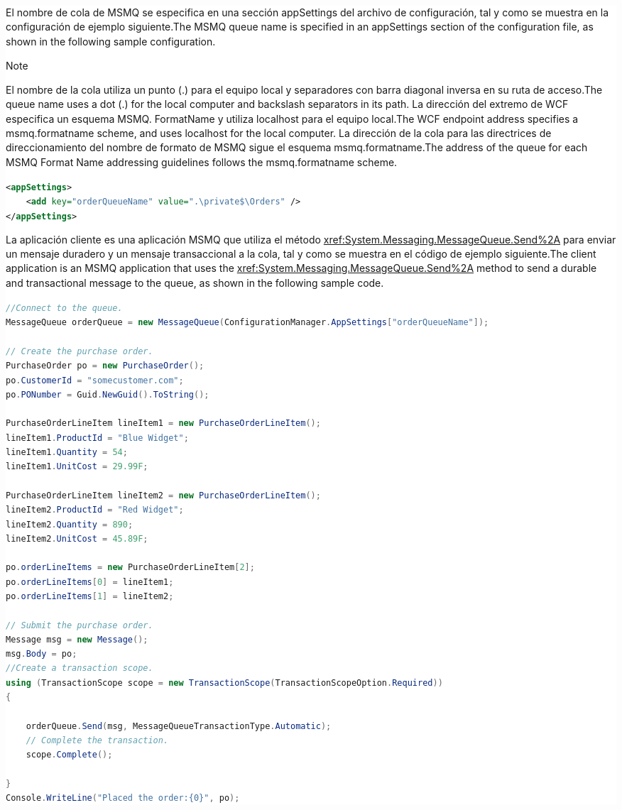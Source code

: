  <span data-ttu-id="86290-120">El nombre de cola de MSMQ se especifica en una sección appSettings del archivo de configuración, tal y como se muestra en la configuración de ejemplo siguiente.</span><span class="sxs-lookup"><span data-stu-id="86290-120">The MSMQ queue name is specified in an appSettings section of the configuration file, as shown in the following sample configuration.</span></span>

> [!NOTE]
> <span data-ttu-id="86290-121">El nombre de la cola utiliza un punto (.) para el equipo local y separadores con barra diagonal inversa en su ruta de acceso.</span><span class="sxs-lookup"><span data-stu-id="86290-121">The queue name uses a dot (.) for the local computer and backslash separators in its path.</span></span> <span data-ttu-id="86290-122">La dirección del extremo de WCF especifica un esquema MSMQ. FormatName y utiliza localhost para el equipo local.</span><span class="sxs-lookup"><span data-stu-id="86290-122">The WCF endpoint address specifies a msmq.formatname scheme, and uses localhost for the local computer.</span></span> <span data-ttu-id="86290-123">La dirección de la cola para las directrices de direccionamiento del nombre de formato de MSMQ sigue el esquema msmq.formatname.</span><span class="sxs-lookup"><span data-stu-id="86290-123">The address of the queue for each MSMQ Format Name addressing guidelines follows the msmq.formatname scheme.</span></span>

```xml
<appSettings>
    <add key="orderQueueName" value=".\private$\Orders" />
</appSettings>
```

 <span data-ttu-id="86290-124">La aplicación cliente es una aplicación MSMQ que utiliza el método <xref:System.Messaging.MessageQueue.Send%2A> para enviar un mensaje duradero y un mensaje transaccional a la cola, tal y como se muestra en el código de ejemplo siguiente.</span><span class="sxs-lookup"><span data-stu-id="86290-124">The client application is an MSMQ application that uses the <xref:System.Messaging.MessageQueue.Send%2A> method to send a durable and transactional message to the queue, as shown in the following sample code.</span></span>

```csharp
//Connect to the queue.
MessageQueue orderQueue = new MessageQueue(ConfigurationManager.AppSettings["orderQueueName"]);

// Create the purchase order.
PurchaseOrder po = new PurchaseOrder();
po.CustomerId = "somecustomer.com";
po.PONumber = Guid.NewGuid().ToString();

PurchaseOrderLineItem lineItem1 = new PurchaseOrderLineItem();
lineItem1.ProductId = "Blue Widget";
lineItem1.Quantity = 54;
lineItem1.UnitCost = 29.99F;

PurchaseOrderLineItem lineItem2 = new PurchaseOrderLineItem();
lineItem2.ProductId = "Red Widget";
lineItem2.Quantity = 890;
lineItem2.UnitCost = 45.89F;

po.orderLineItems = new PurchaseOrderLineItem[2];
po.orderLineItems[0] = lineItem1;
po.orderLineItems[1] = lineItem2;

// Submit the purchase order.
Message msg = new Message();
msg.Body = po;
//Create a transaction scope.
using (TransactionScope scope = new TransactionScope(TransactionScopeOption.Required))
{

    orderQueue.Send(msg, MessageQueueTransactionType.Automatic);
    // Complete the transaction.
    scope.Complete();

}
Console.WriteLine("Placed the order:{0}", po);
```